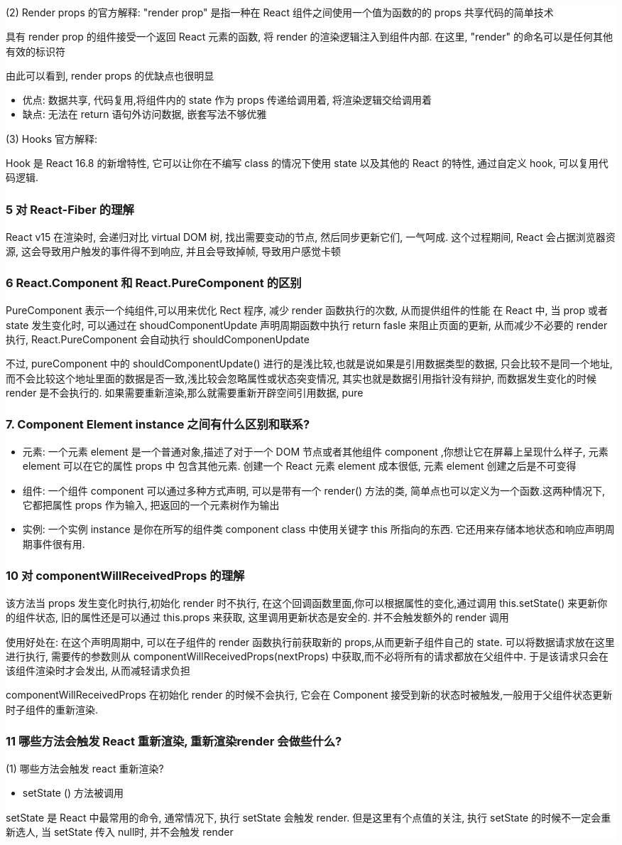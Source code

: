 (2) Render props 的官方解释:
 "render prop" 是指一种在 React 组件之间使用一个值为函数的的 props 共享代码的简单技术

 具有 render prop 的组件接受一个返回 React 元素的函数, 将 render 的渲染逻辑注入到组件内部. 在这里, "render" 的命名可以是任何其他有效的标识符

 由此可以看到, render props 的优缺点也很明显

 * 优点: 数据共享, 代码复用,将组件内的 state 作为 props 传递给调用着, 将渲染逻辑交给调用着
 * 缺点: 无法在 return 语句外访问数据, 嵌套写法不够优雅

(3) Hooks 官方解释:

Hook 是 React 16.8 的新增特性, 它可以让你在不编写 class 的情况下使用 state 以及其他的 React 的特性, 通过自定义 hook, 可以复用代码逻辑.


### 5 对 React-Fiber 的理解

React v15 在渲染时, 会递归对比 virtual DOM 树, 找出需要变动的节点, 然后同步更新它们, 一气呵成. 这个过程期间, React 会占据浏览器资源, 这会导致用户触发的事件得不到响应, 并且会导致掉帧, 导致用户感觉卡顿


### 6 React.Component 和 React.PureComponent 的区别

PureComponent 表示一个纯组件,可以用来优化 Rect 程序, 减少 render 函数执行的次数, 从而提供组件的性能
在 React 中, 当 prop 或者 state 发生变化时, 可以通过在 shoudComponentUpdate 声明周期函数中执行 return fasle 来阻止页面的更新, 从而减少不必要的 render 执行, React.PureComponent 会自动执行 shouldComponenUpdate

不过, pureComponent 中的 shouldComponentUpdate() 进行的是浅比较,也就是说如果是引用数据类型的数据, 只会比较不是同一个地址,而不会比较这个地址里面的数据是否一致,浅比较会忽略属性或状态突变情况, 其实也就是数据引用指针没有辩护, 而数据发生变化的时候render 是不会执行的. 如果需要重新渲染,那么就需要重新开辟空间引用数据, pure


### 7. Component Element instance 之间有什么区别和联系?

* 元素: 一个元素 element 是一个普通对象,描述了对于一个 DOM 节点或者其他组件 
component ,你想让它在屏幕上呈现什么样子, 元素 element 可以在它的属性 props
中 包含其他元素. 创建一个 React 元素 element 成本很低, 元素 element 创建之后是不可变得

* 组件: 一个组件 component 可以通过多种方式声明, 可以是带有一个 render() 方法的类, 简单点也可以定义为一个函数.这两种情况下, 它都把属性 props 作为输入, 把返回的一个元素树作为输出

* 实例: 一个实例 instance 是你在所写的组件类 component class 中使用关键字 this 所指向的东西. 它还用来存储本地状态和响应声明周期事件很有用.
  
### 10 对 componentWillReceivedProps 的理解

该方法当 props 发生变化时执行,初始化 render 时不执行, 在这个回调函数里面,你可以根据属性的变化,通过调用 this.setState() 来更新你的组件状态, 旧的属性还是可以通过 this.props 来获取, 这里调用更新状态是安全的. 并不会触发额外的 render 调用

使用好处在: 在这个声明周期中, 可以在子组件的 render 函数执行前获取新的 props,从而更新子组件自己的 state. 可以将数据请求放在这里进行执行, 需要传的参数则从 componentWillReceivedProps(nextProps) 中获取,而不必将所有的请求都放在父组件中. 于是该请求只会在该组件渲染时才会发出, 从而减轻请求负担

componentWillReceivedProps 在初始化 render 的时候不会执行, 它会在 Component 接受到新的状态时被触发,一般用于父组件状态更新时子组件的重新渲染.
### 11  哪些方法会触发 React 重新渲染, 重新渲染render 会做些什么?

(1) 哪些方法会触发 react 重新渲染?
* setState () 方法被调用
   
setState 是 React 中最常用的命令, 通常情况下, 执行 setState 会触发 render. 但是这里有个点值的关注, 执行 setState 的时候不一定会重新选人, 当 setState 传入 null时, 并不会触发 render
